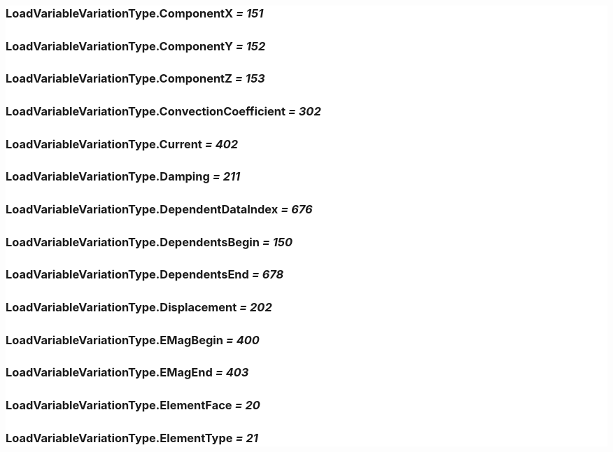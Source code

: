 ### LoadVariableVariationType.ComponentX *= 151*

<a id="LoadVariableVariationType.ComponentY"></a>

### LoadVariableVariationType.ComponentY *= 152*

<a id="LoadVariableVariationType.ComponentZ"></a>

### LoadVariableVariationType.ComponentZ *= 153*

<a id="LoadVariableVariationType.ConvectionCoefficient"></a>

### LoadVariableVariationType.ConvectionCoefficient *= 302*

<a id="LoadVariableVariationType.Current"></a>

### LoadVariableVariationType.Current *= 402*

<a id="LoadVariableVariationType.Damping"></a>

### LoadVariableVariationType.Damping *= 211*

<a id="LoadVariableVariationType.DependentDataIndex"></a>

### LoadVariableVariationType.DependentDataIndex *= 676*

<a id="LoadVariableVariationType.DependentsBegin"></a>

### LoadVariableVariationType.DependentsBegin *= 150*

<a id="LoadVariableVariationType.DependentsEnd"></a>

### LoadVariableVariationType.DependentsEnd *= 678*

<a id="LoadVariableVariationType.Displacement"></a>

### LoadVariableVariationType.Displacement *= 202*

<a id="LoadVariableVariationType.EMagBegin"></a>

### LoadVariableVariationType.EMagBegin *= 400*

<a id="LoadVariableVariationType.EMagEnd"></a>

### LoadVariableVariationType.EMagEnd *= 403*

<a id="LoadVariableVariationType.ElementFace"></a>

### LoadVariableVariationType.ElementFace *= 20*

<a id="LoadVariableVariationType.ElementType"></a>

### LoadVariableVariationType.ElementType *= 21*

